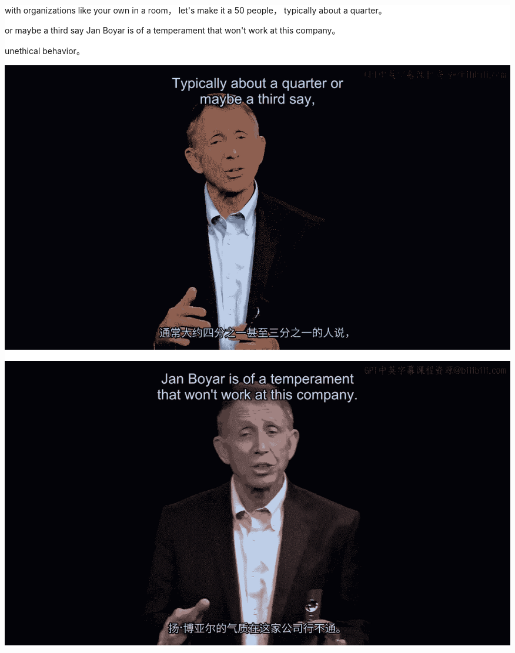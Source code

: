 with organizations like your own in a room， let's make it a 50 people， typically about a quarter。

or maybe a third say Jan Boyar is of a temperament that won't work at this company。

unethical behavior。

![](img/76aa3a5ddf6bb2240e7685f98fca786b_71.png)

![](img/76aa3a5ddf6bb2240e7685f98fca786b_72.png)
